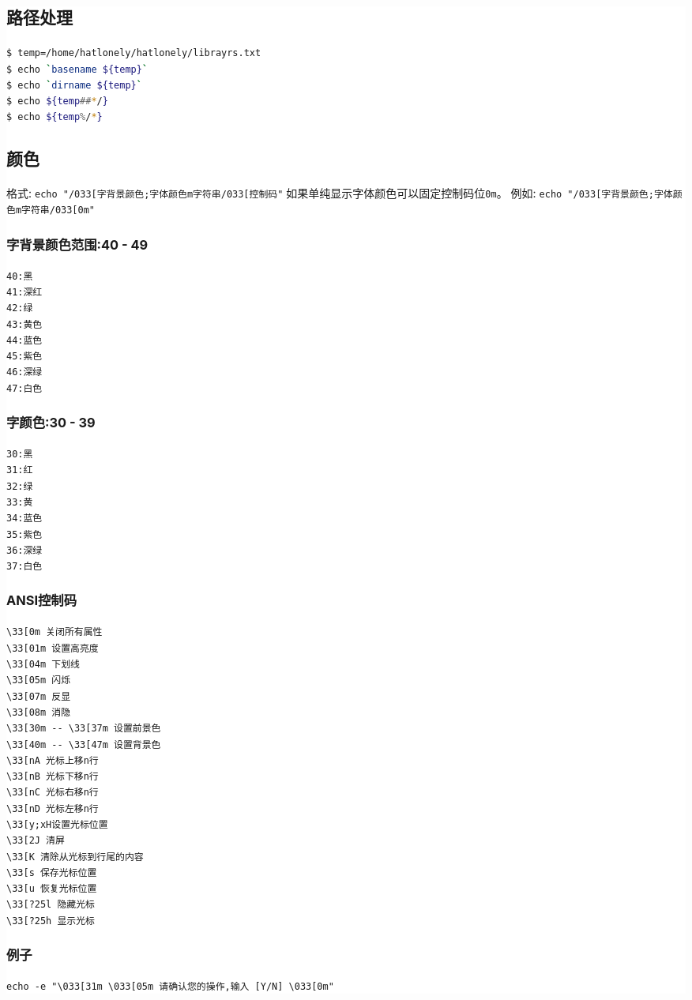 ## 路径处理

```bash
$ temp=/home/hatlonely/hatlonely/librayrs.txt
$ echo `basename ${temp}`
$ echo `dirname ${temp}`
$ echo ${temp##*/}
$ echo ${temp%/*}
```

## 颜色

格式: `echo "/033[字背景颜色;字体颜色m字符串/033[控制码"`
如果单纯显示字体颜色可以固定控制码位`0m`。
例如: `echo "/033[字背景颜色;字体颜色m字符串/033[0m"`

### 字背景颜色范围:40 - 49

    40:黑
    41:深红
    42:绿
    43:黄色
    44:蓝色
    45:紫色
    46:深绿
    47:白色

### 字颜色:30 - 39

    30:黑
    31:红
    32:绿
    33:黄
    34:蓝色
    35:紫色
    36:深绿
    37:白色

### ANSI控制码

    \33[0m 关闭所有属性
    \33[01m 设置高亮度
    \33[04m 下划线
    \33[05m 闪烁
    \33[07m 反显
    \33[08m 消隐
    \33[30m -- \33[37m 设置前景色
    \33[40m -- \33[47m 设置背景色
    \33[nA 光标上移n行
    \33[nB 光标下移n行
    \33[nC 光标右移n行
    \33[nD 光标左移n行
    \33[y;xH设置光标位置
    \33[2J 清屏
    \33[K 清除从光标到行尾的内容
    \33[s 保存光标位置
    \33[u 恢复光标位置
    \33[?25l 隐藏光标
    \33[?25h 显示光标

### 例子

    echo -e "\033[31m \033[05m 请确认您的操作,输入 [Y/N] \033[0m"
